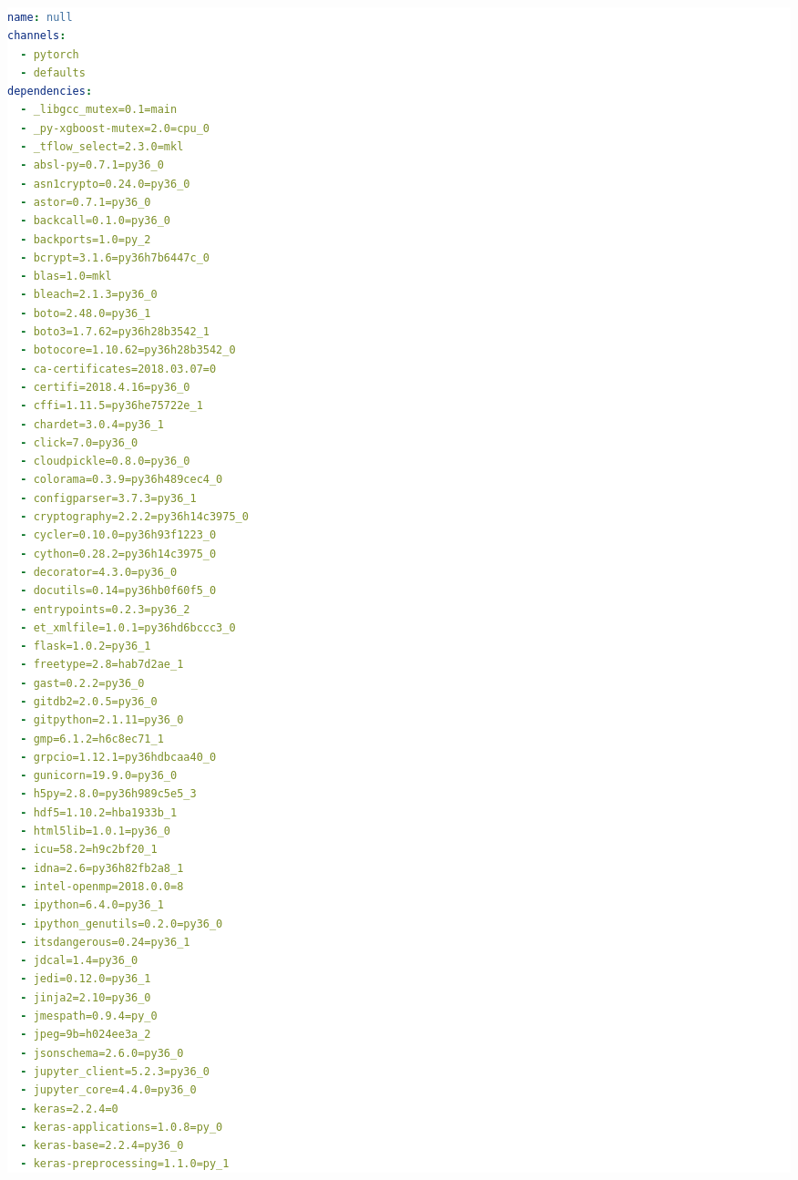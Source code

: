 ```yaml
name: null
channels:
  - pytorch
  - defaults
dependencies:
  - _libgcc_mutex=0.1=main
  - _py-xgboost-mutex=2.0=cpu_0
  - _tflow_select=2.3.0=mkl
  - absl-py=0.7.1=py36_0
  - asn1crypto=0.24.0=py36_0
  - astor=0.7.1=py36_0
  - backcall=0.1.0=py36_0
  - backports=1.0=py_2
  - bcrypt=3.1.6=py36h7b6447c_0
  - blas=1.0=mkl
  - bleach=2.1.3=py36_0
  - boto=2.48.0=py36_1
  - boto3=1.7.62=py36h28b3542_1
  - botocore=1.10.62=py36h28b3542_0
  - ca-certificates=2018.03.07=0
  - certifi=2018.4.16=py36_0
  - cffi=1.11.5=py36he75722e_1
  - chardet=3.0.4=py36_1
  - click=7.0=py36_0
  - cloudpickle=0.8.0=py36_0
  - colorama=0.3.9=py36h489cec4_0
  - configparser=3.7.3=py36_1
  - cryptography=2.2.2=py36h14c3975_0
  - cycler=0.10.0=py36h93f1223_0
  - cython=0.28.2=py36h14c3975_0
  - decorator=4.3.0=py36_0
  - docutils=0.14=py36hb0f60f5_0
  - entrypoints=0.2.3=py36_2
  - et_xmlfile=1.0.1=py36hd6bccc3_0
  - flask=1.0.2=py36_1
  - freetype=2.8=hab7d2ae_1
  - gast=0.2.2=py36_0
  - gitdb2=2.0.5=py36_0
  - gitpython=2.1.11=py36_0
  - gmp=6.1.2=h6c8ec71_1
  - grpcio=1.12.1=py36hdbcaa40_0
  - gunicorn=19.9.0=py36_0
  - h5py=2.8.0=py36h989c5e5_3
  - hdf5=1.10.2=hba1933b_1
  - html5lib=1.0.1=py36_0
  - icu=58.2=h9c2bf20_1
  - idna=2.6=py36h82fb2a8_1
  - intel-openmp=2018.0.0=8
  - ipython=6.4.0=py36_1
  - ipython_genutils=0.2.0=py36_0
  - itsdangerous=0.24=py36_1
  - jdcal=1.4=py36_0
  - jedi=0.12.0=py36_1
  - jinja2=2.10=py36_0
  - jmespath=0.9.4=py_0
  - jpeg=9b=h024ee3a_2
  - jsonschema=2.6.0=py36_0
  - jupyter_client=5.2.3=py36_0
  - jupyter_core=4.4.0=py36_0
  - keras=2.2.4=0
  - keras-applications=1.0.8=py_0
  - keras-base=2.2.4=py36_0
  - keras-preprocessing=1.1.0=py_1
```